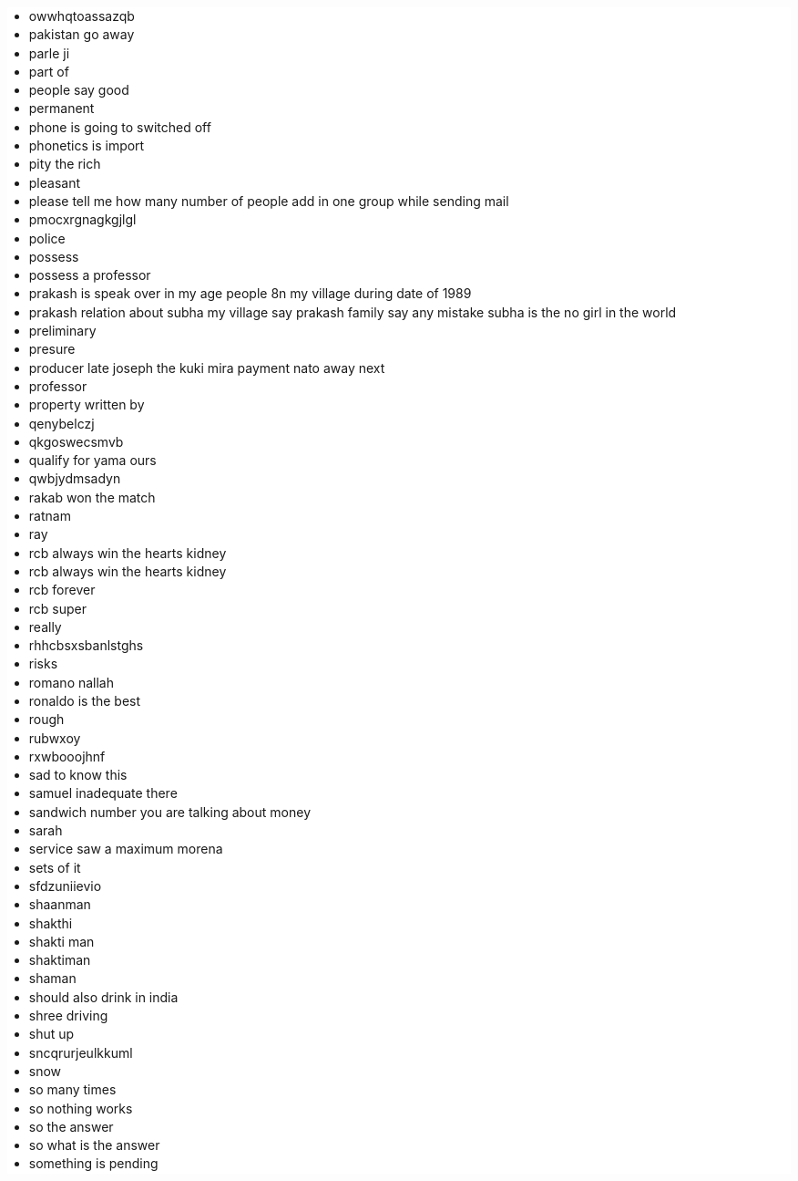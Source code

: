 - owwhqtoassazqb
- pakistan go away
- parle ji
- part of
- people say good
- permanent 
- phone is going to switched off
- phonetics is import
- pity the rich
- pleasant
- please tell me how many number of people add in one group while sending mail
- pmocxrgnagkgjlgl
- police
- possess
- possess a professor
- prakash is speak over in my age people 8n my village during date of 1989
- prakash relation about subha my village say prakash family say any mistake subha is the no girl in the world
- preliminary
- presure
- producer late joseph the kuki mira payment nato away next
- professor
- property written by 
- qenybelczj
- qkgoswecsmvb
- qualify for yama ours
- qwbjydmsadyn
- rakab won the match
- ratnam
- ray
- rcb always win the hearts kidney
- rcb always win the hearts kidney 
- rcb forever
- rcb super
- really
- rhhcbsxsbanlstghs
- risks
- romano nallah
- ronaldo is the best
- rough
- rubwxoy
- rxwbooojhnf
- sad to know this
- samuel inadequate there
- sandwich number you are talking about money
- sarah
- service saw a maximum morena
- sets of it
- sfdzuniievio
- shaanman
- shakthi
- shakti man
- shaktiman
- shaman
- should also drink in india
- shree driving
- shut up
- sncqrurjeulkkuml
- snow
- so many times
- so nothing works
- so the answer
- so what is the answer
- something is pending